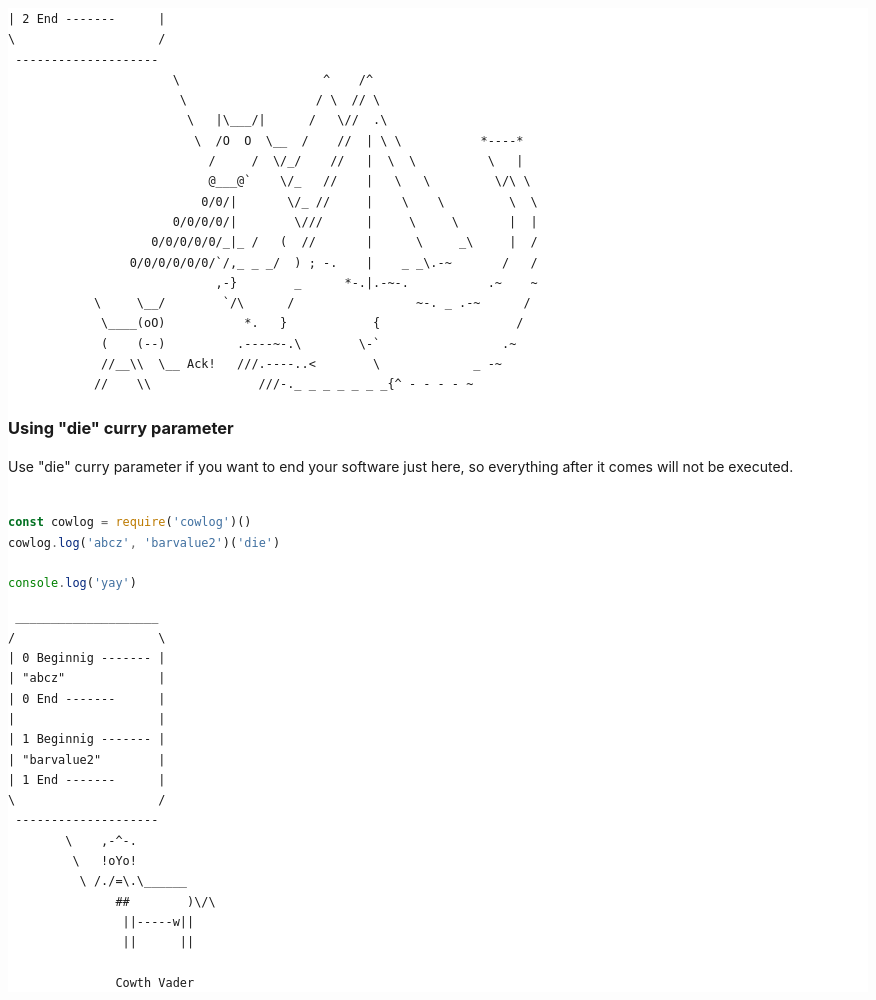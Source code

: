 ```
| 2 End -------      |
\                    /
 --------------------
                       \                    ^    /^
                        \                  / \  // \
                         \   |\___/|      /   \//  .\
                          \  /O  O  \__  /    //  | \ \           *----*
                            /     /  \/_/    //   |  \  \          \   |
                            @___@`    \/_   //    |   \   \         \/\ \
                           0/0/|       \/_ //     |    \    \         \  \
                       0/0/0/0/|        \///      |     \     \       |  |
                    0/0/0/0/0/_|_ /   (  //       |      \     _\     |  /
                 0/0/0/0/0/0/`/,_ _ _/  ) ; -.    |    _ _\.-~       /   /
                             ,-}        _      *-.|.-~-.           .~    ~
            \     \__/        `/\      /                 ~-. _ .-~      /
             \____(oO)           *.   }            {                   /
             (    (--)          .----~-.\        \-`                 .~
             //__\\  \__ Ack!   ///.----..<        \             _ -~
            //    \\               ///-._ _ _ _ _ _ _{^ - - - - ~

```
### Using  "die" curry parameter
Use "die" curry parameter if you want to end your software just here, so 
everything after it comes will not be executed.    
    

```javascript

const cowlog = require('cowlog')()
cowlog.log('abcz', 'barvalue2')('die')

console.log('yay')

```


```
 ____________________
/                    \
| 0 Beginnig ------- |
| "abcz"             |
| 0 End -------      |
|                    |
| 1 Beginnig ------- |
| "barvalue2"        |
| 1 End -------      |
\                    /
 --------------------
        \    ,-^-.
         \   !oYo!
          \ /./=\.\______
               ##        )\/\
                ||-----w||
                ||      ||

               Cowth Vader

```
